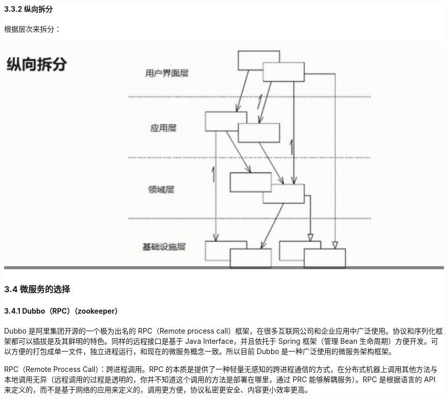 #### 3.3.2 纵向拆分

根据层次来拆分：
<div align="center">
<img src="./img/p12.png">
</div>

### 3.4 微服务的选择

#### 3.4.1 Dubbo（RPC）（zookeeper）

Dubbo 是阿里集团开源的一个极为出名的 RPC（Remote process call）框架，在很多互联网公司和企业应用中广泛使用。协议和序列化框架都可以插拔是及其鲜明的特色。同样的远程接口是基于 Java Interface，并且依托于 Spring 框架（管理 Bean 生命周期）方便开发。可以方便的打包成单一文件，独立进程运行，和现在的微服务概念一致。所以目前 Dubbo 是一种广泛使用的微服务架构框架。

RPC（Remote Process Call）：跨进程调用。RPC 的本质是提供了一种轻量无感知的跨进程通信的方式，在分布式机器上调用其他方法与本地调用无异（远程调用的过程是透明的，你并不知道这个调用的方法是部署在哪里，通过 PRC 能够解耦服务）。RPC 是根据语言的 API 来定义的，而不是基于网络的应用来定义的，调用更方便，协议私密更安全、内容更小效率更高。

<div align="center">